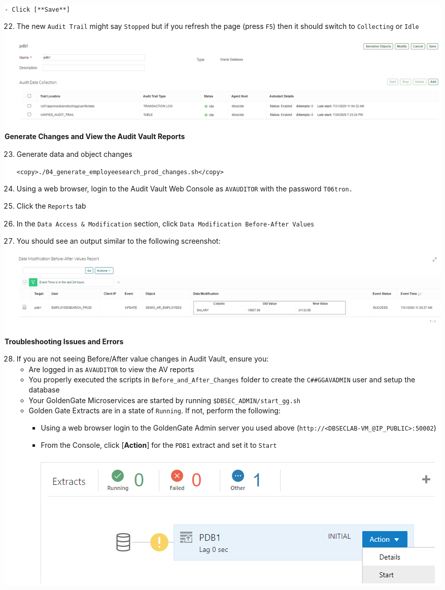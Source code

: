     - Click [**Save**]

22. The new `Audit Trail` might say `Stopped` but if you refresh the page (press `F5`) then it should switch to `Collecting` or `Idle`

     ![](images/two_audit_trails01.png)

**Generate Changes and View the Audit Vault Reports**

23. Generate data and object changes

      ````
    <copy>./04_generate_employeesearch_prod_changes.sh</copy>
      ````

24. Using a web browser, login to the Audit Vault Web Console as `AVAUDITOR` with the password `T06tron.`

25. Click the `Reports` tab

26. In the `Data Access & Modification` section, click `Data Modification Before-After Values`

27. You should see an output similar to the following screenshot:

     ![](images/before_after_values_report01.png)

**Troubleshooting Issues and Errors**

28. If you are not seeing Before/After value changes in Audit Vault, ensure you:
    - Are logged in as `AVAUDITOR` to view the AV reports
    - You properly executed the scripts in `Before_and_After_Changes` folder to create the `C##GGAVADMIN` user and setup the database
    - Your GoldenGate Microservices are started by running `$DBSEC_ADMIN/start_gg.sh`
    - Golden Gate Extracts are in a state of `Running`. If not, perform the following:
        - Using a web browser login to the GoldenGate Admin server you used above (`http://<DBSECLAB-VM_@IP_PUBLIC>:50002`)
        - From the Console, click [**Action**] for the `PDB1` extract and set it to `Start`

             ![](images/start_pdb1_extract01.png)
